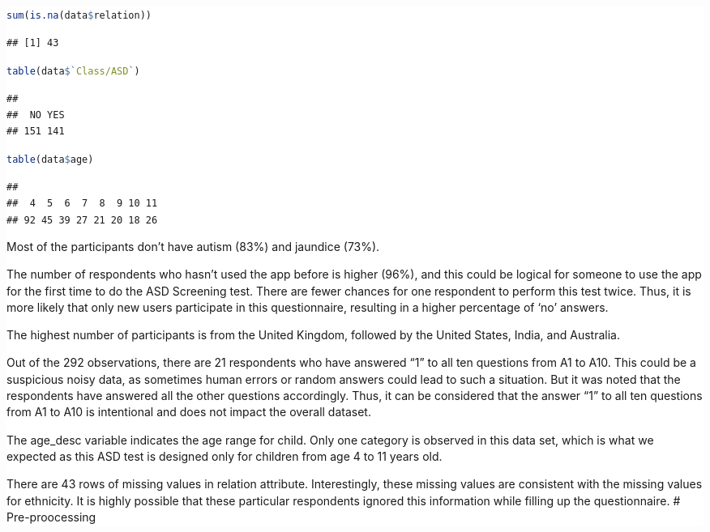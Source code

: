 ``` r
sum(is.na(data$relation))
```

    ## [1] 43

``` r
table(data$`Class/ASD`)
```

    ## 
    ##  NO YES 
    ## 151 141

``` r
table(data$age)
```

    ## 
    ##  4  5  6  7  8  9 10 11 
    ## 92 45 39 27 21 20 18 26

Most of the participants don’t have autism (83%) and jaundice (73%).

The number of respondents who hasn’t used the app before is higher
(96%), and this could be logical for someone to use the app for the
first time to do the ASD Screening test. There are fewer chances for one
respondent to perform this test twice. Thus, it is more likely that only
new users participate in this questionnaire, resulting in a higher
percentage of ‘no’ answers.

The highest number of participants is from the United Kingdom, followed
by the United States, India, and Australia.

Out of the 292 observations, there are 21 respondents who have answered
“1” to all ten questions from A1 to A10. This could be a suspicious
noisy data, as sometimes human errors or random answers could lead to
such a situation. But it was noted that the respondents have answered
all the other questions accordingly. Thus, it can be considered that the
answer “1” to all ten questions from A1 to A10 is intentional and does
not impact the overall dataset.

The age\_desc variable indicates the age range for child. Only one
category is observed in this data set, which is what we expected as this
ASD test is designed only for children from age 4 to 11 years old.

There are 43 rows of missing values in relation attribute.
Interestingly, these missing values are consistent with the missing
values for ethnicity. It is highly possible that these particular
respondents ignored this information while filling up the questionnaire.
\# Pre-proocessing
